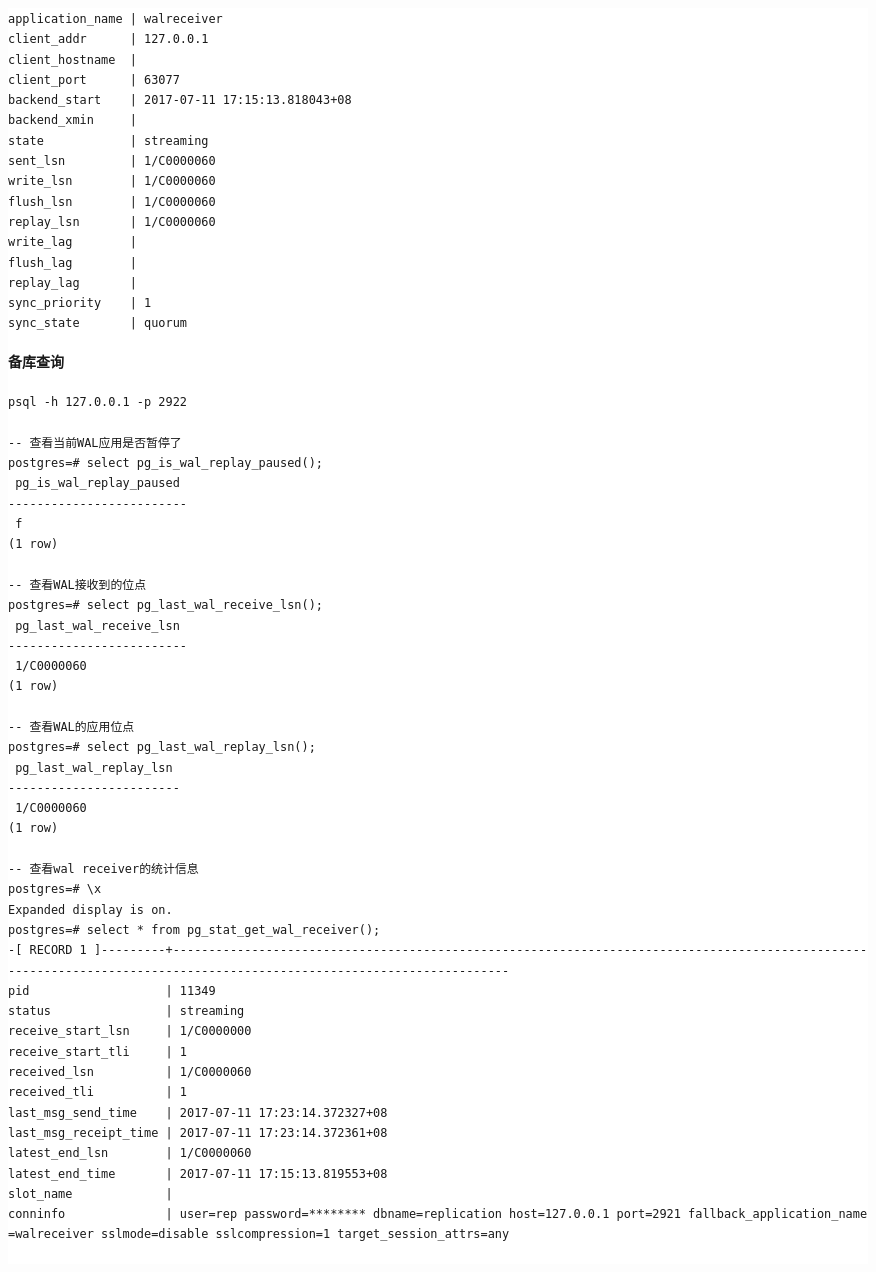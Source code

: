 ```  
application_name | walreceiver  
client_addr      | 127.0.0.1  
client_hostname  |   
client_port      | 63077  
backend_start    | 2017-07-11 17:15:13.818043+08  
backend_xmin     |   
state            | streaming  
sent_lsn         | 1/C0000060  
write_lsn        | 1/C0000060  
flush_lsn        | 1/C0000060  
replay_lsn       | 1/C0000060  
write_lag        |   
flush_lag        |   
replay_lag       |   
sync_priority    | 1  
sync_state       | quorum  
```  
  
#### 备库查询  
  
```  
psql -h 127.0.0.1 -p 2922  
  
-- 查看当前WAL应用是否暂停了  
postgres=# select pg_is_wal_replay_paused();  
 pg_is_wal_replay_paused   
-------------------------  
 f  
(1 row)  
  
-- 查看WAL接收到的位点  
postgres=# select pg_last_wal_receive_lsn();  
 pg_last_wal_receive_lsn   
-------------------------  
 1/C0000060  
(1 row)  
  
-- 查看WAL的应用位点  
postgres=# select pg_last_wal_replay_lsn();  
 pg_last_wal_replay_lsn   
------------------------  
 1/C0000060  
(1 row)  
  
-- 查看wal receiver的统计信息  
postgres=# \x  
Expanded display is on.  
postgres=# select * from pg_stat_get_wal_receiver();  
-[ RECORD 1 ]---------+-----------------------------------------------------------------------------------------------------------------------------------------------------------------------  
pid                   | 11349  
status                | streaming  
receive_start_lsn     | 1/C0000000  
receive_start_tli     | 1  
received_lsn          | 1/C0000060  
received_tli          | 1  
last_msg_send_time    | 2017-07-11 17:23:14.372327+08  
last_msg_receipt_time | 2017-07-11 17:23:14.372361+08  
latest_end_lsn        | 1/C0000060  
latest_end_time       | 2017-07-11 17:15:13.819553+08  
slot_name             |   
conninfo              | user=rep password=******** dbname=replication host=127.0.0.1 port=2921 fallback_application_name=walreceiver sslmode=disable sslcompression=1 target_session_attrs=any  
  
```
